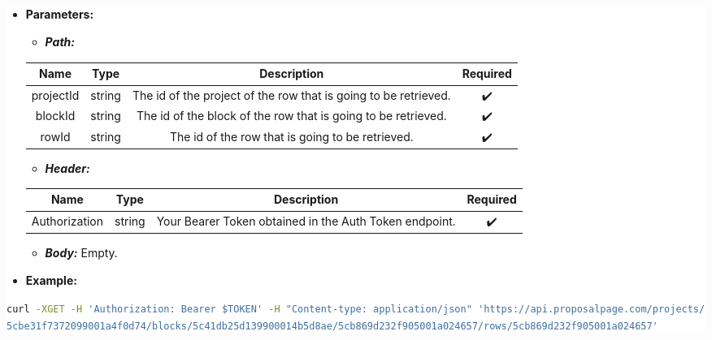 - **Parameters:**
    - ***Path:***

    | Name | Type | Description | Required |
    | :-: | :-: | :-: | :-: |
    | projectId | string | The id of the project of the row that is going to be retrieved. | :heavy_check_mark: |
    | blockId | string | The id of the block of the row that is going to be retrieved. | :heavy_check_mark: |
    | rowId | string | The id of the row that is going to be retrieved. | :heavy_check_mark: |

    - ***Header:***

    | Name | Type | Description | Required |
    | :-: | :-: | :-: | :-: |
    | Authorization | string | Your Bearer Token obtained in the Auth Token endpoint. | :heavy_check_mark: |

    - ***Body:*** Empty.

- **Example:**
```bash
curl -XGET -H 'Authorization: Bearer $TOKEN' -H "Content-type: application/json" 'https://api.proposalpage.com/projects/5cbe31f7372099001a4f0d74/blocks/5c41db25d139900014b5d8ae/5cb869d232f905001a024657/rows/5cb869d232f905001a024657'
```
